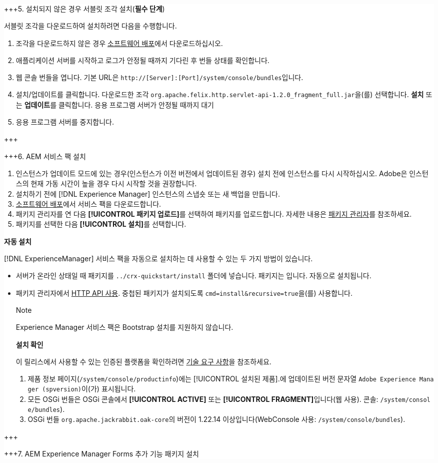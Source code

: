 +++5. 설치되지 않은 경우 서블릿 조각 설치(**필수 단계**)



서블릿 조각을 다운로드하여 설치하려면 다음을 수행합니다.

1. 조각을 다운로드하지 않은 경우 [소프트웨어 배포](https://experience.adobe.com/#/downloads/content/software-distribution/en/aem.html?package=/content/software-distribution/en/details.html/content/dam/aem/public/adobe/packages/cq650/featurepack/org.apache.felix.http.servlet-api-1.2.0_fragment_full.jar)에서 다운로드하십시오.

2. 애플리케이션 서버를 시작하고 로그가 안정될 때까지 기다린 후 번들 상태를 확인합니다.

3. 웹 콘솔 번들을 엽니다. 기본 URL은 `http://[Server]:[Port]/system/console/bundles`입니다.

4. 설치/업데이트를 클릭합니다. 다운로드한 조각 `org.apache.felix.http.servlet-api-1.2.0_fragment_full.jar`을(를) 선택합니다. **설치** 또는 **업데이트**&#x200B;를 클릭합니다. 응용 프로그램 서버가 안정될 때까지 대기

5. 응용 프로그램 서버를 중지합니다.

+++

+++6. AEM 서비스 팩 설치

1. 인스턴스가 업데이트 모드에 있는 경우(인스턴스가 이전 버전에서 업데이트된 경우) 설치 전에 인스턴스를 다시 시작하십시오. Adobe은 인스턴스의 현재 가동 시간이 높을 경우 다시 시작할 것을 권장합니다.
1. 설치하기 전에 [!DNL Experience Manager] 인스턴스의 스냅숏 또는 새 백업을 만듭니다.
1. [소프트웨어 배포](https://experienceleague.adobe.com/docs/experience-manager-release-information/aem-release-updates/forms-updates/aem-forms-releases.html)에서 서비스 팩을 다운로드합니다. 
1. 패키지 관리자를 연 다음 **[!UICONTROL 패키지 업로드]**&#x200B;를 선택하여 패키지를 업로드합니다. 자세한 내용은 [패키지 관리자](/help/sites-administering/package-manager.md)를 참조하세요.
1. 패키지를 선택한 다음 **[!UICONTROL 설치]**&#x200B;를 선택합니다.

**자동 설치**

[!DNL ExperienceManager] 서비스 팩을 자동으로 설치하는 데 사용할 수 있는 두 가지 방법이 있습니다.

* 서버가 온라인 상태일 때 패키지를 `../crx-quickstart/install` 폴더에 넣습니다.
패키지는 입니다.      자동으로 설치됩니다.

* 패키지 관리자에서 [HTTP API 사용](https://experienceleague.adobe.com/docs/experience-manager-65/administering/contentmanagement/package-manager.html). 중첩된 패키지가 설치되도록 `cmd=install&recursive=true`을(를) 사용합니다.

  >[!NOTE]
  >
  >Experience Manager 서비스 팩은 Bootstrap 설치를 지원하지 않습니다. 

  **설치 확인**

  이 릴리스에서 사용할 수 있는 인증된 플랫폼을 확인하려면 [기술 요구 사항](/help/sites-deploying/technical-requirements.md)을 참조하세요.

   1. 제품 정보 페이지(`/system/console/productinfo`)에는 [!UICONTROL 설치된 제품].에 업데이트된 버전 문자열 `Adobe Experience Manager (spversion)`이(가) 표시됩니다.
   1. 모든 OSGi 번들은 OSGi 콘솔에서 **[!UICONTROL ACTIVE]** 또는 **[!UICONTROL FRAGMENT]**&#x200B;입니다(웹 사용).     콘솔: `/system/console/bundles`).
   1. OSGi 번들 `org.apache.jackrabbit.oak-core`의 버전이 1.22.14 이상입니다(WebConsole 사용: `/system/console/bundles`).

+++

+++7. AEM Experience Manager Forms 추가 기능 패키지 설치
